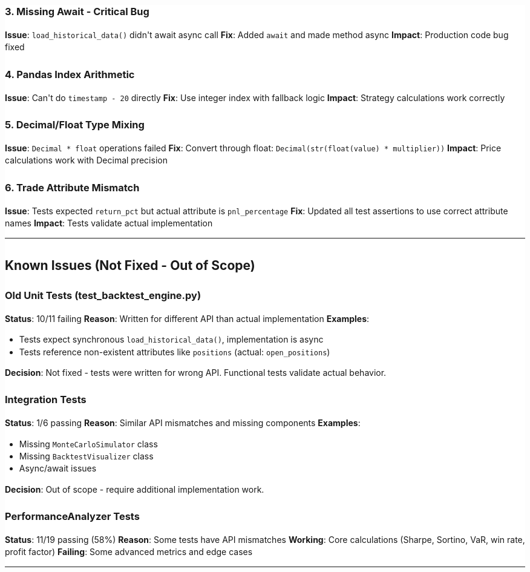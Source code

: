 ### 3. Missing Await - Critical Bug
**Issue**: `load_historical_data()` didn't await async call
**Fix**: Added `await` and made method async
**Impact**: Production code bug fixed

### 4. Pandas Index Arithmetic
**Issue**: Can't do `timestamp - 20` directly
**Fix**: Use integer index with fallback logic
**Impact**: Strategy calculations work correctly

### 5. Decimal/Float Type Mixing
**Issue**: `Decimal * float` operations failed
**Fix**: Convert through float: `Decimal(str(float(value) * multiplier))`
**Impact**: Price calculations work with Decimal precision

### 6. Trade Attribute Mismatch
**Issue**: Tests expected `return_pct` but actual attribute is `pnl_percentage`
**Fix**: Updated all test assertions to use correct attribute names
**Impact**: Tests validate actual implementation

---

## Known Issues (Not Fixed - Out of Scope)

### Old Unit Tests (test_backtest_engine.py)

**Status**: 10/11 failing
**Reason**: Written for different API than actual implementation
**Examples**:
- Tests expect synchronous `load_historical_data()`, implementation is async
- Tests reference non-existent attributes like `positions` (actual: `open_positions`)

**Decision**: Not fixed - tests were written for wrong API. Functional tests validate actual behavior.

### Integration Tests

**Status**: 1/6 passing
**Reason**: Similar API mismatches and missing components
**Examples**:
- Missing `MonteCarloSimulator` class
- Missing `BacktestVisualizer` class
- Async/await issues

**Decision**: Out of scope - require additional implementation work.

### PerformanceAnalyzer Tests

**Status**: 11/19 passing (58%)
**Reason**: Some tests have API mismatches
**Working**: Core calculations (Sharpe, Sortino, VaR, win rate, profit factor)
**Failing**: Some advanced metrics and edge cases

---